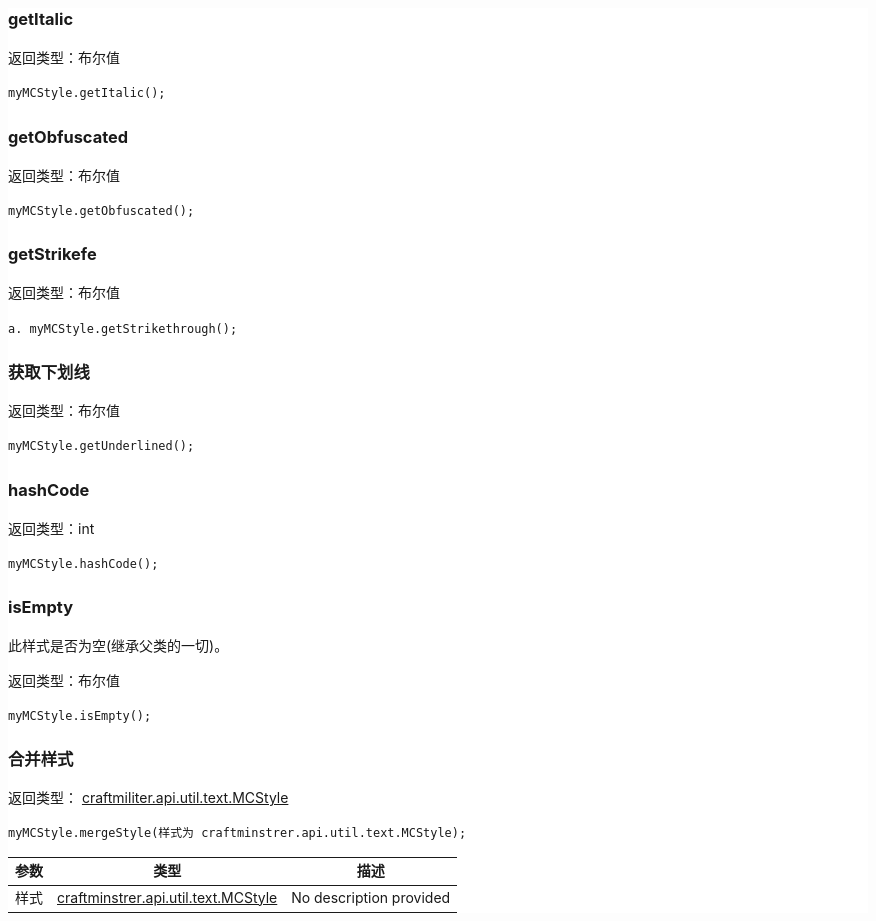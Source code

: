 ### getItalic

返回类型：布尔值

```zenscript
myMCStyle.getItalic();
```

### getObfuscated

返回类型：布尔值

```zenscript
myMCStyle.getObfuscated();
```

### getStrikefe

返回类型：布尔值

```zenscript
a. myMCStyle.getStrikethrough();
```

### 获取下划线

返回类型：布尔值

```zenscript
myMCStyle.getUnderlined();
```

### hashCode

返回类型：int

```zenscript
myMCStyle.hashCode();
```

### isEmpty

此样式是否为空(继承父类的一切)。

返回类型：布尔值

```zenscript
myMCStyle.isEmpty();
```

### 合并样式

返回类型： [craftmiliter.api.util.text.MCStyle](/vanilla/api/util/text/MCStyle)

```zenscript
myMCStyle.mergeStyle(样式为 craftminstrer.api.util.text.MCStyle);
```

| 参数 | 类型                                                                    | 描述                      |
| -- | --------------------------------------------------------------------- | ----------------------- |
| 样式 | [craftminstrer.api.util.text.MCStyle](/vanilla/api/util/text/MCStyle) | No description provided |
